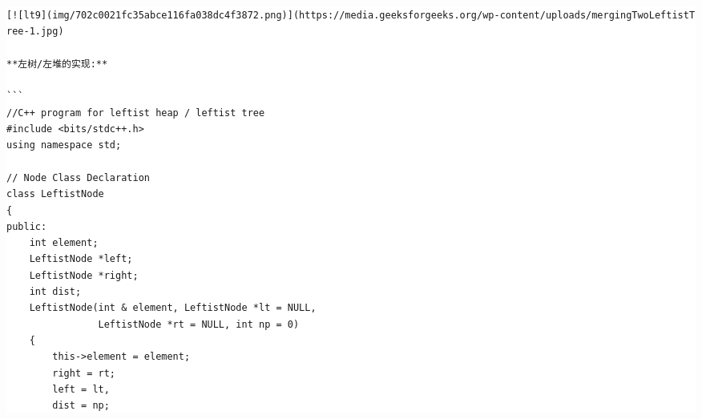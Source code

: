     [![lt9](img/702c0021fc35abce116fa038dc4f3872.png)](https://media.geeksforgeeks.org/wp-content/uploads/mergingTwoLeftistTree-1.jpg)

    **左树/左堆的实现:**

    ```
    //C++ program for leftist heap / leftist tree
    #include <bits/stdc++.h>
    using namespace std;

    // Node Class Declaration
    class LeftistNode
    {
    public:
        int element;
        LeftistNode *left;
        LeftistNode *right;
        int dist;
        LeftistNode(int & element, LeftistNode *lt = NULL,
                    LeftistNode *rt = NULL, int np = 0)
        {
            this->element = element;
            right = rt;
            left = lt,
            dist = np;